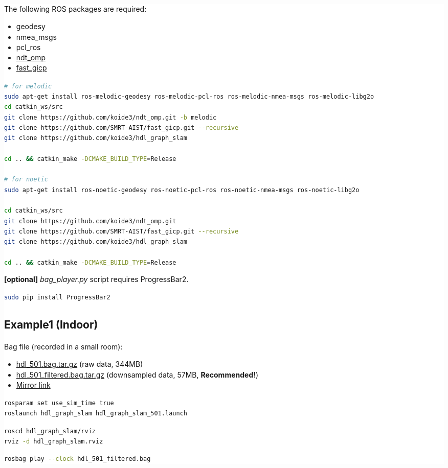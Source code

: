 The following ROS packages are required:

- geodesy
- nmea_msgs
- pcl_ros
- [ndt_omp](https://github.com/koide3/ndt_omp)
- [fast_gicp](https://github.com/SMRT-AIST/fast_gicp)

```bash
# for melodic
sudo apt-get install ros-melodic-geodesy ros-melodic-pcl-ros ros-melodic-nmea-msgs ros-melodic-libg2o
cd catkin_ws/src
git clone https://github.com/koide3/ndt_omp.git -b melodic
git clone https://github.com/SMRT-AIST/fast_gicp.git --recursive
git clone https://github.com/koide3/hdl_graph_slam

cd .. && catkin_make -DCMAKE_BUILD_TYPE=Release

# for noetic
sudo apt-get install ros-noetic-geodesy ros-noetic-pcl-ros ros-noetic-nmea-msgs ros-noetic-libg2o

cd catkin_ws/src
git clone https://github.com/koide3/ndt_omp.git
git clone https://github.com/SMRT-AIST/fast_gicp.git --recursive
git clone https://github.com/koide3/hdl_graph_slam

cd .. && catkin_make -DCMAKE_BUILD_TYPE=Release
```

**[optional]** *bag_player.py* script requires ProgressBar2.
```bash
sudo pip install ProgressBar2
```

## Example1 (Indoor)

Bag file (recorded in a small room):

- [hdl_501.bag.tar.gz](http://www.aisl.cs.tut.ac.jp/databases/hdl_graph_slam/hdl_501.bag.tar.gz) (raw data, 344MB)
- [hdl_501_filtered.bag.tar.gz](http://www.aisl.cs.tut.ac.jp/databases/hdl_graph_slam/hdl_501_filtered.bag.tar.gz) (downsampled data, 57MB, **Recommended!**)
- [Mirror link](https://zenodo.org/record/6960371)

```bash
rosparam set use_sim_time true
roslaunch hdl_graph_slam hdl_graph_slam_501.launch
```

```bash
roscd hdl_graph_slam/rviz
rviz -d hdl_graph_slam.rviz
```

```bash
rosbag play --clock hdl_501_filtered.bag
```
